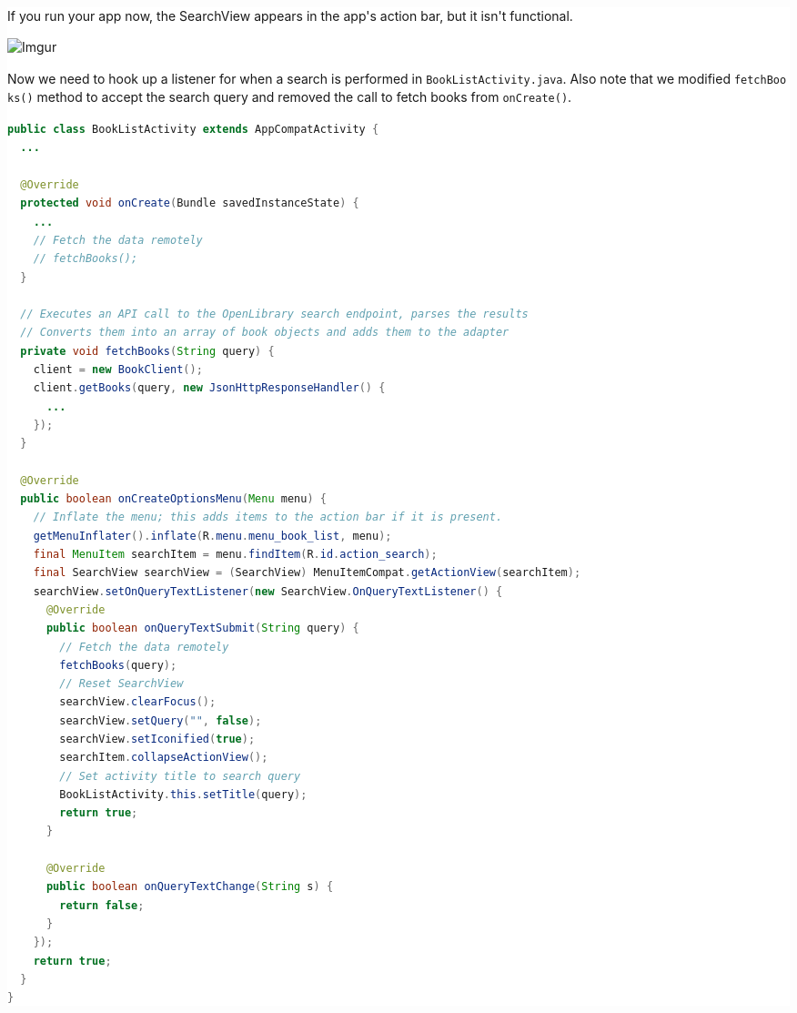 If you run your app now, the SearchView appears in the app's action bar, but it isn't functional.

![Imgur](https://i.imgur.com/TtRNzjml.png)

Now we need to hook up a listener for when a search is performed in `BookListActivity.java`. Also note that we modified `fetchBooks()` method to accept the search query and removed the call to fetch books from `onCreate()`.

```java
public class BookListActivity extends AppCompatActivity {
  ...

  @Override
  protected void onCreate(Bundle savedInstanceState) {
    ...
    // Fetch the data remotely
    // fetchBooks();
  }

  // Executes an API call to the OpenLibrary search endpoint, parses the results
  // Converts them into an array of book objects and adds them to the adapter
  private void fetchBooks(String query) {
    client = new BookClient();
    client.getBooks(query, new JsonHttpResponseHandler() {
      ...
    });
  }

  @Override
  public boolean onCreateOptionsMenu(Menu menu) {
    // Inflate the menu; this adds items to the action bar if it is present.
    getMenuInflater().inflate(R.menu.menu_book_list, menu);
    final MenuItem searchItem = menu.findItem(R.id.action_search);
    final SearchView searchView = (SearchView) MenuItemCompat.getActionView(searchItem);
    searchView.setOnQueryTextListener(new SearchView.OnQueryTextListener() {
      @Override
      public boolean onQueryTextSubmit(String query) {
        // Fetch the data remotely
        fetchBooks(query);
        // Reset SearchView
        searchView.clearFocus();
        searchView.setQuery("", false);
        searchView.setIconified(true);
        searchItem.collapseActionView();
        // Set activity title to search query
        BookListActivity.this.setTitle(query);
        return true;
      }

      @Override
      public boolean onQueryTextChange(String s) {
        return false;
      }
    });
    return true;
  }
}
```
